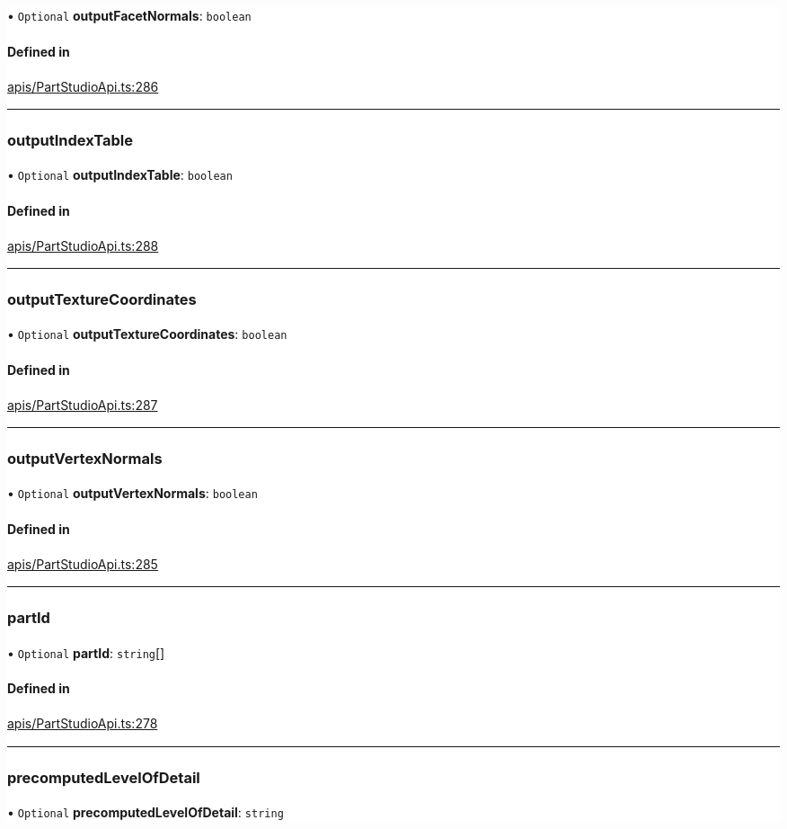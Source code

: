 • `Optional` **outputFacetNormals**: `boolean`

#### Defined in

[apis/PartStudioApi.ts:286](https://github.com/toebes/onshape-typescript-fetch/blob/3e11ae1/apis/PartStudioApi.ts#L286)

___

### outputIndexTable

• `Optional` **outputIndexTable**: `boolean`

#### Defined in

[apis/PartStudioApi.ts:288](https://github.com/toebes/onshape-typescript-fetch/blob/3e11ae1/apis/PartStudioApi.ts#L288)

___

### outputTextureCoordinates

• `Optional` **outputTextureCoordinates**: `boolean`

#### Defined in

[apis/PartStudioApi.ts:287](https://github.com/toebes/onshape-typescript-fetch/blob/3e11ae1/apis/PartStudioApi.ts#L287)

___

### outputVertexNormals

• `Optional` **outputVertexNormals**: `boolean`

#### Defined in

[apis/PartStudioApi.ts:285](https://github.com/toebes/onshape-typescript-fetch/blob/3e11ae1/apis/PartStudioApi.ts#L285)

___

### partId

• `Optional` **partId**: `string`[]

#### Defined in

[apis/PartStudioApi.ts:278](https://github.com/toebes/onshape-typescript-fetch/blob/3e11ae1/apis/PartStudioApi.ts#L278)

___

### precomputedLevelOfDetail

• `Optional` **precomputedLevelOfDetail**: `string`
